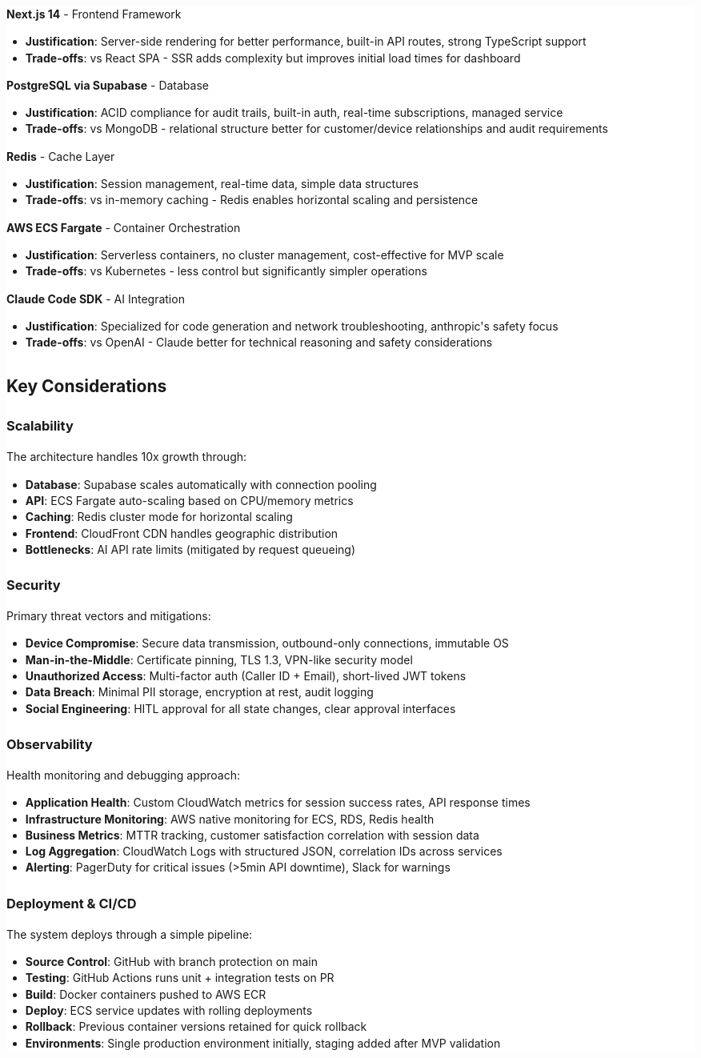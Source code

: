 **Next.js 14** - Frontend Framework  
- **Justification**: Server-side rendering for better performance, built-in API routes, strong TypeScript support
- **Trade-offs**: vs React SPA - SSR adds complexity but improves initial load times for dashboard

**PostgreSQL via Supabase** - Database
- **Justification**: ACID compliance for audit trails, built-in auth, real-time subscriptions, managed service
- **Trade-offs**: vs MongoDB - relational structure better for customer/device relationships and audit requirements

**Redis** - Cache Layer
- **Justification**: Session management, real-time data, simple data structures
- **Trade-offs**: vs in-memory caching - Redis enables horizontal scaling and persistence

**AWS ECS Fargate** - Container Orchestration
- **Justification**: Serverless containers, no cluster management, cost-effective for MVP scale
- **Trade-offs**: vs Kubernetes - less control but significantly simpler operations

**Claude Code SDK** - AI Integration
- **Justification**: Specialized for code generation and network troubleshooting, anthropic's safety focus
- **Trade-offs**: vs OpenAI - Claude better for technical reasoning and safety considerations

## Key Considerations

### Scalability
The architecture handles 10x growth through:
- **Database**: Supabase scales automatically with connection pooling
- **API**: ECS Fargate auto-scaling based on CPU/memory metrics  
- **Caching**: Redis cluster mode for horizontal scaling
- **Frontend**: CloudFront CDN handles geographic distribution
- **Bottlenecks**: AI API rate limits (mitigated by request queueing)

### Security
Primary threat vectors and mitigations:
- **Device Compromise**: Secure data transmission, outbound-only connections, immutable OS
- **Man-in-the-Middle**: Certificate pinning, TLS 1.3, VPN-like security model
- **Unauthorized Access**: Multi-factor auth (Caller ID + Email), short-lived JWT tokens
- **Data Breach**: Minimal PII storage, encryption at rest, audit logging
- **Social Engineering**: HITL approval for all state changes, clear approval interfaces

### Observability
Health monitoring and debugging approach:
- **Application Health**: Custom CloudWatch metrics for session success rates, API response times
- **Infrastructure Monitoring**: AWS native monitoring for ECS, RDS, Redis health
- **Business Metrics**: MTTR tracking, customer satisfaction correlation with session data
- **Log Aggregation**: CloudWatch Logs with structured JSON, correlation IDs across services
- **Alerting**: PagerDuty for critical issues (>5min API downtime), Slack for warnings

### Deployment & CI/CD
The system deploys through a simple pipeline:
- **Source Control**: GitHub with branch protection on main
- **Testing**: GitHub Actions runs unit + integration tests on PR
- **Build**: Docker containers pushed to AWS ECR
- **Deploy**: ECS service updates with rolling deployments
- **Rollback**: Previous container versions retained for quick rollback
- **Environments**: Single production environment initially, staging added after MVP validation

